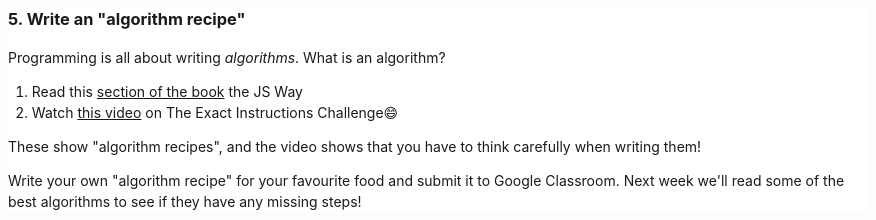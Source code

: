 ### 5. Write an "algorithm recipe"

Programming is all about writing _algorithms_. What is an algorithm?

1. Read this [section of the book](https://github.com/thejsway/thejsway/blob/master/manuscript/intro02.md#introduction-to-algorithms) the JS Way 
2. Watch [this video](http://youtube.com/watch?v=cDA3_5982h8) on The Exact Instructions Challenge😄

These show "algorithm recipes", and the video shows that you have to think carefully when writing them!

Write your own "algorithm recipe" for your favourite food and submit it to Google Classroom. Next week we'll read some of the best algorithms to see if they have any missing steps!

